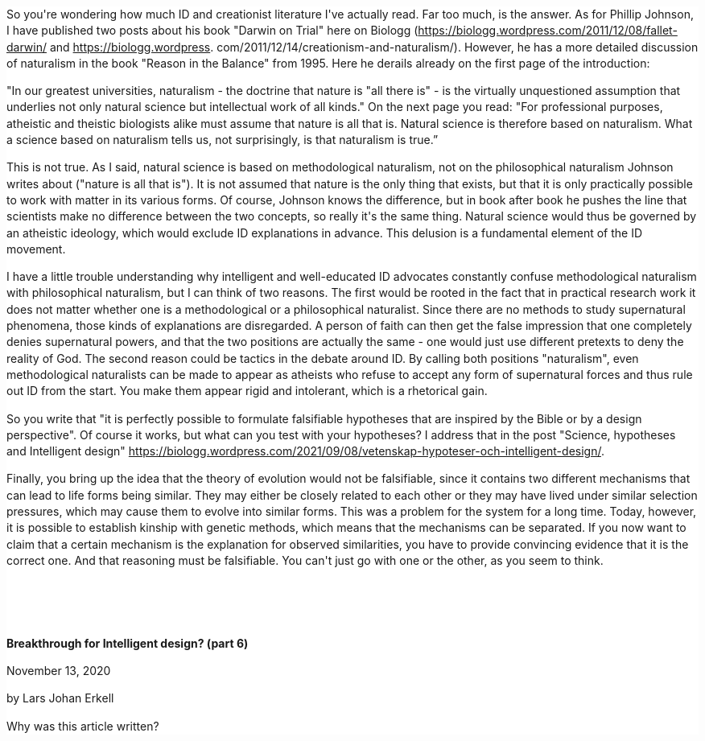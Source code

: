 So you're wondering how much ID and creationist literature I've actually read. Far too much, is the answer. As for Phillip Johnson, I have published two posts about his book "Darwin on Trial" here on Biologg (https://biologg.wordpress.com/2011/12/08/fallet-darwin/ and https://biologg.wordpress. com/2011/12/14/creationism-and-naturalism/). However, he has a more detailed discussion of naturalism in the book "Reason in the Balance" from 1995. Here he derails already on the first page of the introduction:

"In our greatest universities, naturalism - the doctrine that nature is "all there is" - is the virtually unquestioned assumption that underlies not only natural science but intellectual work of all kinds." On the next page you read: "For professional purposes, atheistic and theistic biologists alike must assume that nature is all that is. Natural science is therefore based on naturalism. What a science based on naturalism tells us, not surprisingly, is that naturalism is true.”

This is not true. As I said, natural science is based on methodological naturalism, not on the philosophical naturalism Johnson writes about ("nature is all that is"). It is not assumed that nature is the only thing that exists, but that it is only practically possible to work with matter in its various forms. Of course, Johnson knows the difference, but in book after book he pushes the line that scientists make no difference between the two concepts, so really it's the same thing. Natural science would thus be governed by an atheistic ideology, which would exclude ID explanations in advance. This delusion is a fundamental element of the ID movement.

I have a little trouble understanding why intelligent and well-educated ID advocates constantly confuse methodological naturalism with philosophical naturalism, but I can think of two reasons. The first would be rooted in the fact that in practical research work it does not matter whether one is a methodological or a philosophical naturalist. Since there are no methods to study supernatural phenomena, those kinds of explanations are disregarded. A person of faith can then get the false impression that one completely denies supernatural powers, and that the two positions are actually the same - one would just use different pretexts to deny the reality of God. The second reason could be tactics in the debate around ID. By calling both positions "naturalism", even methodological naturalists can be made to appear as atheists who refuse to accept any form of supernatural forces and thus rule out ID from the start. You make them appear rigid and intolerant, which is a rhetorical gain.

So you write that "it is perfectly possible to formulate falsifiable hypotheses that are inspired by the Bible or by a design perspective". Of course it works, but what can you test with your hypotheses? I address that in the post "Science, hypotheses and Intelligent design" https://biologg.wordpress.com/2021/09/08/vetenskap-hypoteser-och-intelligent-design/.

Finally, you bring up the idea that the theory of evolution would not be falsifiable, since it contains two different mechanisms that can lead to life forms being similar. They may either be closely related to each other or they may have lived under similar selection pressures, which may cause them to evolve into similar forms. This was a problem for the system for a long time. Today, however, it is possible to establish kinship with genetic methods, which means that the mechanisms can be separated. If you now want to claim that a certain mechanism is the explanation for observed similarities, you have to provide convincing evidence that it is the correct one. And that reasoning must be falsifiable. You can't just go with one or the other, as you seem to think.

<p>&nbsp;</p><p>&nbsp;</p>


__Breakthrough for Intelligent design? (part 6)__

November 13, 2020

by Lars Johan Erkell

Why was this article written?
